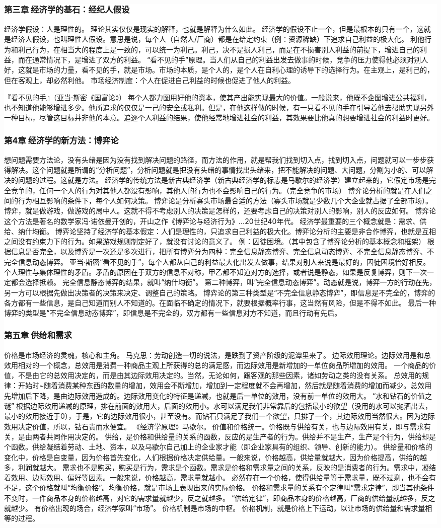 
### 第三章 经济学的基石：经纪人假设
经济学假设：人是理性的。
理论其实仅仅是现实的解释，也就是解释为什么如此。
经济学的假设不止一个，但是最根本的只有一个，这就是经济人假设，也叫理性人假设。意思是说，每个人（自然人/厂商）都是在给定约束（例：资源稀缺）下追求自己利益的极大化。
利他行为和利己行为，在相当大的程度上是一致的，可以统一为利己。利己，决不是损人利己，而是在不损害别人利益的前提下，增进自己的利益，而在通常情况下，是增进了双方的利益。
“看不见的手”原理。当人们从自己的利益出发去做事的时候，竞争的压力使得他必须对别人好，这就是市场的力量，看不见的手，就是市场。市场的本质，是个人的，是个人在自利心理的诱导下的选择行为。在主观上，是利己的，但在客观上，却必然利他。
市场经济制度：个人在促进自己利益的时候也促进了他人的利益。

『看不见的手』（亚当·斯密《国富论》）
每个人都力图用好他的资本，使其产出能实现最大的价值。一般说来，他既不企图增进公共福利，也不知道他能够增进多少。他所追求的仅仅是一己的安全或私利。但是，在他这样做的时候，有一只看不见的手在引导着他去帮助实现另外一种目标，尽管这目标并非他的本意。追逐个人利益的结果，使他经常地增进社会的利益，其效果要比他真的想要增进社会的利益时更好。


### 第4章 经济学的新方法：博弈论
想问题需要方法论，没有头绪是因为没有找到解决问题的路径，而方法的作用，就是帮我们找到切入点，找到切入点，问题就可以一步步获得解决。这个问题就是所谓的“分析问题”，分析问题就是把没有头绪的事情找出头绪来，把不能解决的问题、大问题，分割为小的、可以解决的问题的过程。这就是方法。
经济学的传统方法是新古典经济学（新古典经济学的标志是马歇尔的经济学）建立起来的，它假定市场是完全竞争的，任何一个人的行为对其他人都没有影响，其他人的行为也不会影响自己的行为。（完全竞争的市场）
博弈论分析的就是在人们之间的行为相互影响的条件下，每个人如何决策。
博弈论是分析寡头市场最合适的方法（寡头市场就是少数几个大企业就占据了全部市场）。
博弈，就是做游戏，做游戏的局中人。这就不得不考虑别人的决策是怎样的，还要考虑自己的决策对别人的影响，别人的反应如何。
博弈论这个方法是著名的数学家冯·诺依曼开创的，开山之作《博弈论与经济行为》…20世纪40年代。
经济学最重要的三个概念就是：需求、供给、纳什均衡。
博弈论坚持了经济学的基本假定：人们是理性的，只追求自己利益的极大化。博弈论分析的主要是非合作博弈，也就是互相之间没有约束力下的行为。如果游戏规则制定好了，就没有讨论的意义了。
例：囚徒困境。（其中包含了博弈论分析的基本概念和框架）
根据信息是否完全，以及博弈是一次还是多次进行，把所有博弈分为四种：完全信息静态博弈、完全信息动态博弈、不完全信息静态博弈、不完全信息动态博弈。
亚当·斯密“看不见的手”，每个人都从自己的利益最大化出发去做事，结果对别人来说是最好的，囚徒困境恰好相反。个人理性与集体理性的矛盾。矛盾的原因在于双方的信息不对称，甲乙都不知道对方的选择，或者说是静态，如果是反复博弈，则下一次一定都会选择抵赖。
完全信息静态博弈的结果，就叫“纳什均衡”。
第二种博弈，叫“完全信息动态博弈”。动态就是说，博弈一方的行动在先，另一方可以根据先做出决策者的决策来决定、调整自己的策略。
博弈论的第三种类型是“不完全信息静态博弈”，即信息是不完全的，博弈的各方都有一些信息，是自己知道而别人不知道的。在面临不确定的情况下，就要根据概率行事，这当然有风险，但是不得不如此。
最后一种博弈的类型是“不完全信息动态博弈”，即信息是不完全的，双方都有一些信息对方不知道，而且行动有先后。


### 第五章 供给和需求 
价格是市场经济的灵魂，核心和主角。 
马克思：劳动创造一切的说法，是跌到了资产阶级的泥潭里来了。 
边际效用理论。边际效用是和总效用相对的一个概念，总效用是消费一种商品主观上所获得的总的满足感，而边际效用是新增加的一单位商品所增加的效用。 
一个商品的价值，不是由它的总效用决定的，而是由其边际效用决定的。当然，无论如何，跟客观的那些因素，诸如劳动之类的没有关系。 
总效用的规律：开始时~随着消费某种东西的数量的增加，效用会不断增加，增加到一定程度就不会再增加，然后就是随着消费的增加而减少。总效用先增加后下降，是由边际效用造成的。边际效用变化的特征是递减，也就是后一单位的效用，没有前一单位的效用大。 
“水和钻石的价值之谜” 根据边际效用递减的原理，排在前面的效用大，后面的效用小。水可以满足我们非常靠后的包括最小的欲望（没用的水可以抛洒出去，最小的效用接近于0），于是，它的边际效用很小，甚至没有。而钻石只满足了我们一个欲望，只排了一个，其边际效用当然很大。因为边际效用决定价值，所以，钻石贵而水便宜。 
《经济学原理》马歇尔。
价值和价格统一。价格既与供给有关，也与边际效用有关，即与需求有关，是由两者共同作用决定的。 
供给，是价格和供给量的关系的函数，反应的是生产者的行为。供给并不是生产，生产是个行为，供给却是个函数。供给凝结着劳动、土地、资本，以及马歇尔自己加上的企业家才能（即企业家具有的组织、领导、创新的能力）。 
供给量和价格的变化中，价格是自变量，因为价格首先变化，人们根据价格决定供给量。一般来说，价格越高，供给量就越大，因为价格提高，供给的越多，利润就越大。 
需求也不是购买，购买是行为，需求是个函数。需求是价格和需求量之间的关系，反映的是消费者的行为。需求中，凝结着效用、边际效用、偏好等因素。一般来说，价格越高，需求量就越小。 
必然存在一个价格，使得供给量等于需求量，既不过剩，也不会有不足，这个价格就叫“均衡价格”。均衡价格，就是市场上表现出来的实际价格。 
价格和需求量的关系有个定律叫“需求定律”，即当其他条件不变时，一件商品本身的价格越高，对它的需求量就越少，反之就越多。 
“供给定律”，即商品本身的价格越高，厂商的供给量就越多，反之就越少。 
有价格出现的场合，经济学家叫“市场”。 
价格机制是市场的中枢。 
价格机制，就是价格上下运动，以让市场的供给量和需求量相等的过程。 
 